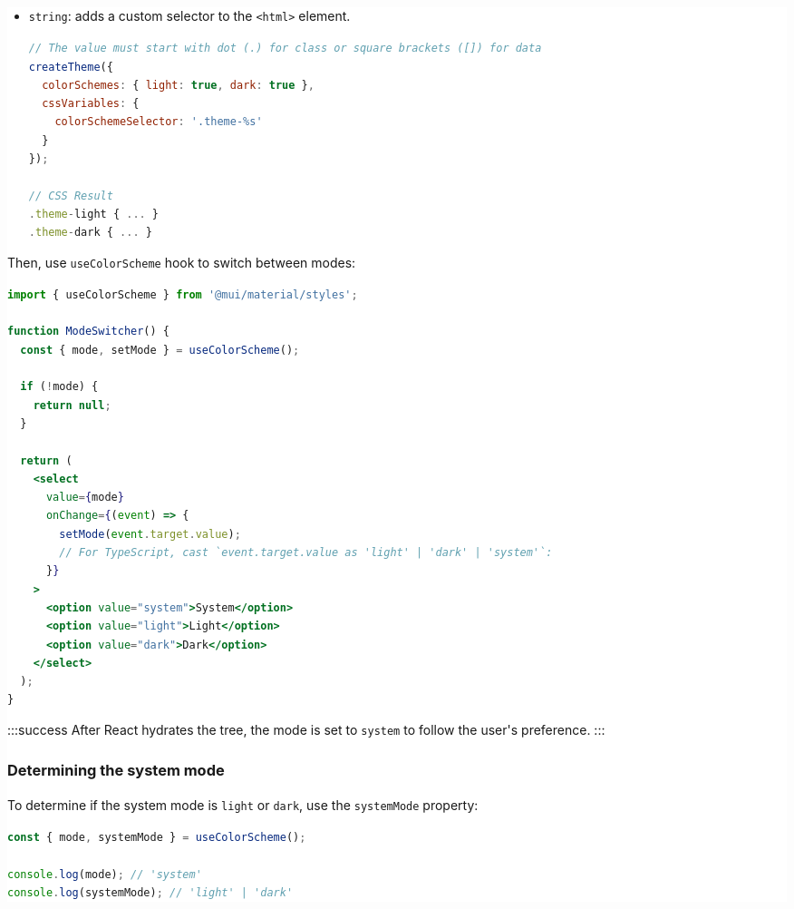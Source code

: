 - `string`: adds a custom selector to the `<html>` element.

  ```js string
  // The value must start with dot (.) for class or square brackets ([]) for data
  createTheme({
    colorSchemes: { light: true, dark: true },
    cssVariables: {
      colorSchemeSelector: '.theme-%s'
    }
  });

  // CSS Result
  .theme-light { ... }
  .theme-dark { ... }
  ```

Then, use `useColorScheme` hook to switch between modes:

```jsx
import { useColorScheme } from '@mui/material/styles';

function ModeSwitcher() {
  const { mode, setMode } = useColorScheme();

  if (!mode) {
    return null;
  }

  return (
    <select
      value={mode}
      onChange={(event) => {
        setMode(event.target.value);
        // For TypeScript, cast `event.target.value as 'light' | 'dark' | 'system'`:
      }}
    >
      <option value="system">System</option>
      <option value="light">Light</option>
      <option value="dark">Dark</option>
    </select>
  );
}
```

:::success
After React hydrates the tree, the mode is set to `system` to follow the user's preference.
:::

### Determining the system mode

To determine if the system mode is `light` or `dark`, use the `systemMode` property:

```js
const { mode, systemMode } = useColorScheme();

console.log(mode); // 'system'
console.log(systemMode); // 'light' | 'dark'
```

